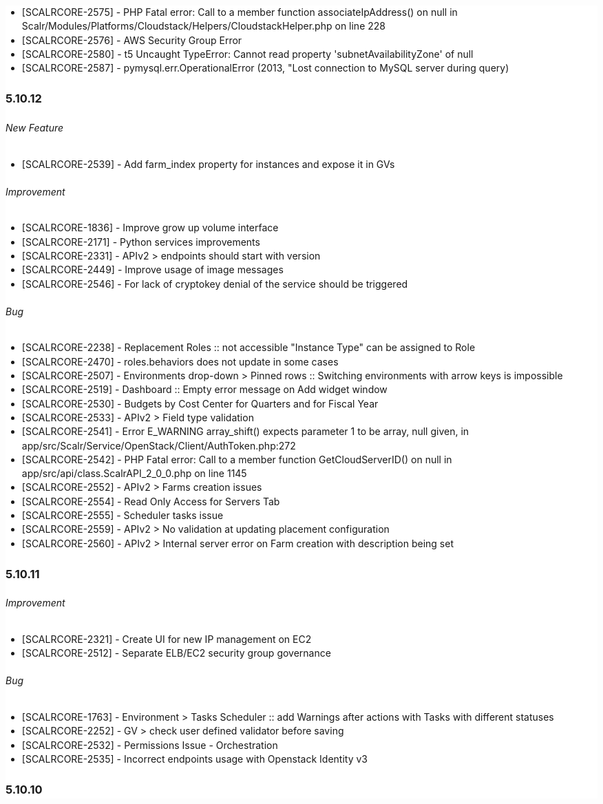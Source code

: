 - [SCALRCORE-2575] - PHP Fatal error: Call to a member function associateIpAddress() on null in Scalr/Modules/Platforms/Cloudstack/Helpers/CloudstackHelper.php on line 228
- [SCALRCORE-2576] - AWS Security Group Error
- [SCALRCORE-2580] - t5 Uncaught TypeError: Cannot read property 'subnetAvailabilityZone' of null
- [SCALRCORE-2587] - pymysql.err.OperationalError (2013, "Lost connection to MySQL server during query)

### 5.10.12

###### New Feature
- [SCALRCORE-2539] - Add farm_index property for instances and expose it in GVs

###### Improvement
- [SCALRCORE-1836] - Improve grow up volume interface
- [SCALRCORE-2171] - Python services improvements
- [SCALRCORE-2331] - APIv2 > endpoints should start with version
- [SCALRCORE-2449] - Improve usage of image messages
- [SCALRCORE-2546] - For lack of cryptokey denial of the service should be triggered

###### Bug
- [SCALRCORE-2238] - Replacement Roles :: not accessible "Instance Type" can be assigned to Role
- [SCALRCORE-2470] - roles.behaviors does not update in some cases
- [SCALRCORE-2507] - Environments drop-down > Pinned rows :: Switching environments with arrow keys is impossible
- [SCALRCORE-2519] - Dashboard :: Empty error message on Add widget window
- [SCALRCORE-2530] - Budgets by Cost Center for Quarters and for Fiscal Year
- [SCALRCORE-2533] - APIv2 > Field type validation
- [SCALRCORE-2541] - Error E_WARNING array_shift() expects parameter 1 to be array, null given, in app/src/Scalr/Service/OpenStack/Client/AuthToken.php:272
- [SCALRCORE-2542] - PHP Fatal error: Call to a member function GetCloudServerID() on null in app/src/api/class.ScalrAPI_2_0_0.php on line 1145
- [SCALRCORE-2552] - APIv2 > Farms creation issues
- [SCALRCORE-2554] - Read Only Access for Servers Tab
- [SCALRCORE-2555] - Scheduler tasks issue
- [SCALRCORE-2559] - APIv2 > No validation at updating placement configuration
- [SCALRCORE-2560] - APIv2 > Internal server error on Farm creation with description being set

### 5.10.11

###### Improvement
- [SCALRCORE-2321] - Create UI for new IP management on EC2
- [SCALRCORE-2512] - Separate ELB/EC2 security group governance

###### Bug
- [SCALRCORE-1763] - Environment > Tasks Scheduler :: add Warnings after actions with Tasks with different statuses
- [SCALRCORE-2252] - GV > check user defined validator before saving
- [SCALRCORE-2532] - Permissions Issue - Orchestration
- [SCALRCORE-2535] - Incorrect endpoints usage with Openstack Identity v3

### 5.10.10
